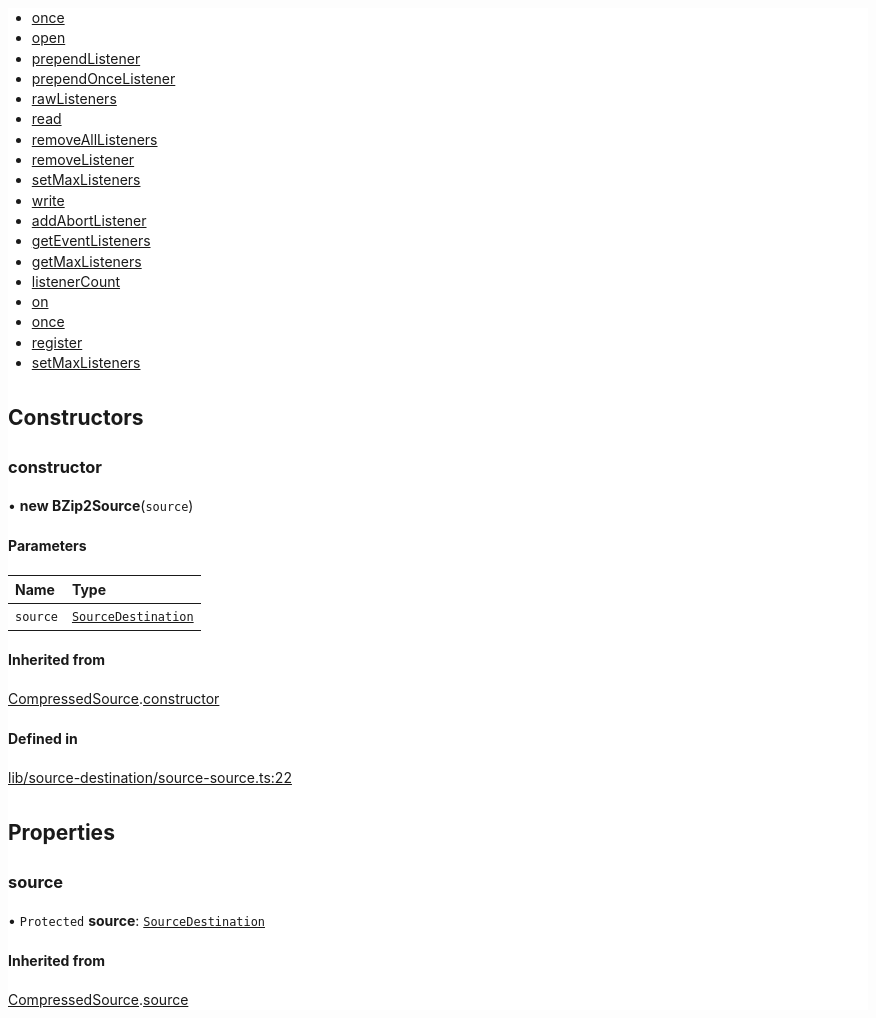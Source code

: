 - [once](sourceDestination.BZip2Source.md#once)
- [open](sourceDestination.BZip2Source.md#open)
- [prependListener](sourceDestination.BZip2Source.md#prependlistener)
- [prependOnceListener](sourceDestination.BZip2Source.md#prependoncelistener)
- [rawListeners](sourceDestination.BZip2Source.md#rawlisteners)
- [read](sourceDestination.BZip2Source.md#read)
- [removeAllListeners](sourceDestination.BZip2Source.md#removealllisteners)
- [removeListener](sourceDestination.BZip2Source.md#removelistener)
- [setMaxListeners](sourceDestination.BZip2Source.md#setmaxlisteners)
- [write](sourceDestination.BZip2Source.md#write)
- [addAbortListener](sourceDestination.BZip2Source.md#addabortlistener)
- [getEventListeners](sourceDestination.BZip2Source.md#geteventlisteners)
- [getMaxListeners](sourceDestination.BZip2Source.md#getmaxlisteners-1)
- [listenerCount](sourceDestination.BZip2Source.md#listenercount-1)
- [on](sourceDestination.BZip2Source.md#on-1)
- [once](sourceDestination.BZip2Source.md#once-1)
- [register](sourceDestination.BZip2Source.md#register)
- [setMaxListeners](sourceDestination.BZip2Source.md#setmaxlisteners-1)

## Constructors

### constructor

• **new BZip2Source**(`source`)

#### Parameters

| Name | Type |
| :------ | :------ |
| `source` | [`SourceDestination`](sourceDestination.SourceDestination.md) |

#### Inherited from

[CompressedSource](sourceDestination.CompressedSource.md).[constructor](sourceDestination.CompressedSource.md#constructor)

#### Defined in

[lib/source-destination/source-source.ts:22](https://github.com/balena-io-modules/etcher-sdk/blob/a70e73b/lib/source-destination/source-source.ts#L22)

## Properties

### source

• `Protected` **source**: [`SourceDestination`](sourceDestination.SourceDestination.md)

#### Inherited from

[CompressedSource](sourceDestination.CompressedSource.md).[source](sourceDestination.CompressedSource.md#source)

